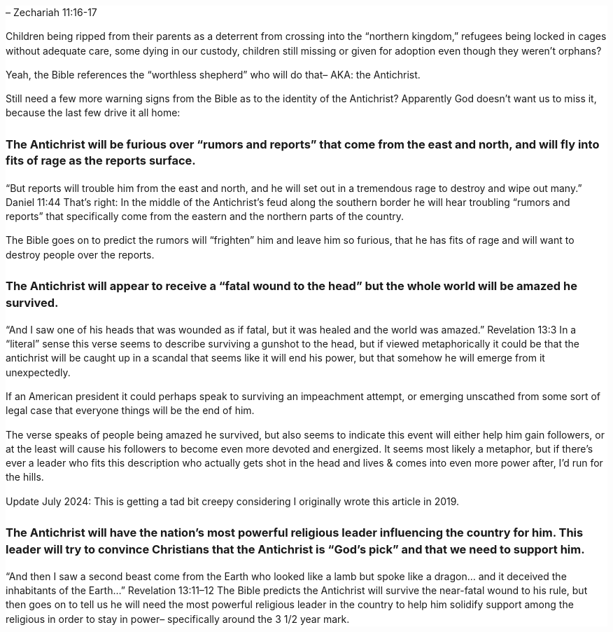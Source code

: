 – Zechariah 11:16-17

Children being ripped from their parents as a deterrent from crossing into the “northern kingdom,” refugees being locked in cages without adequate care, some dying in our custody, children still missing or given for adoption even though they weren’t orphans?

Yeah, the Bible references the “worthless shepherd” who will do that– AKA: the Antichrist.

Still need a few more warning signs from the Bible as to the identity of the Antichrist? Apparently God doesn’t want us to miss it, because the last few drive it all home:

### The Antichrist will be furious over “rumors and reports” that come from the east and north, and will fly into fits of rage as the reports surface. 

“But reports will trouble him from the east and north, and he will set out in a tremendous rage to destroy and wipe out many.”
Daniel 11:44
That’s right: In the middle of the Antichrist’s feud along the southern border he will hear troubling “rumors and reports” that specifically come from the eastern and the northern parts of the country.

The Bible goes on to predict the rumors will “frighten” him and leave him so furious, that he has fits of rage and will want to destroy people over the reports.



### The Antichrist will appear to receive a “fatal wound to the head” but the whole world will be amazed he survived.

“And I saw one of his heads that was wounded as if fatal, but it was healed and the world was amazed.” 
Revelation 13:3
In a “literal” sense this verse seems to describe surviving a gunshot to the head, but if viewed metaphorically it could be that the antichrist will be caught up in a scandal that seems like it will end his power, but that somehow he will emerge from it unexpectedly.

If an American president it could perhaps speak to surviving an impeachment attempt, or emerging unscathed from some sort of legal case that everyone things will be the end of him.

The verse speaks of people being amazed he survived, but also seems to indicate this event will either help him gain followers, or at the least will cause his followers to become even more devoted and energized. It seems most likely a metaphor, but if there’s ever a leader who fits this description who actually gets shot in the head and lives & comes into even more power after, I’d run for the hills.

Update July 2024: This is getting a tad bit creepy considering I originally wrote this article in 2019.


### The Antichrist will have the nation’s most powerful religious leader influencing the country for him. This leader will try to convince Christians that the Antichrist is “God’s pick” and that we need to support him.


“And then I saw a second beast come from the Earth who looked like a lamb but spoke like a dragon… and it deceived the inhabitants of the Earth…” 
Revelation 13:11–12
The Bible predicts the Antichrist will survive the near-fatal wound to his rule, but then goes on to tell us he will need the most powerful religious leader in the country to help him solidify support among the religious in order to stay in power– specifically around the 3 1/2 year mark.

